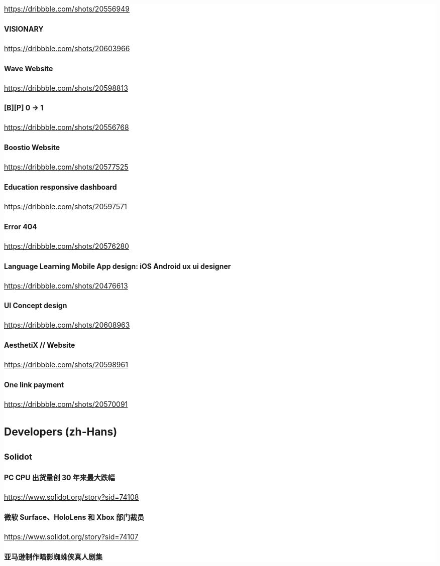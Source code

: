 https://dribbble.com/shots/20556949

#### VISIONARY

https://dribbble.com/shots/20603966

#### Wave Website

https://dribbble.com/shots/20598813

#### \[B\]\[P\] 0 → 1

https://dribbble.com/shots/20556768

#### Boostio Website

https://dribbble.com/shots/20577525

#### Education responsive dashboard

https://dribbble.com/shots/20597571

#### Error 404

https://dribbble.com/shots/20576280

#### Language Learning Mobile App design: iOS Android ux ui designer

https://dribbble.com/shots/20476613

#### UI Concept design

https://dribbble.com/shots/20608963

#### AesthetiX // Website

https://dribbble.com/shots/20598961

#### One link payment

https://dribbble.com/shots/20570091

## Developers (zh-Hans)

### Solidot

#### PC CPU 出货量创 30 年来最大跌幅

https://www.solidot.org/story?sid=74108

#### 微软 Surface、HoloLens 和 Xbox 部门裁员

https://www.solidot.org/story?sid=74107

#### 亚马逊制作暗影蜘蛛侠真人剧集
